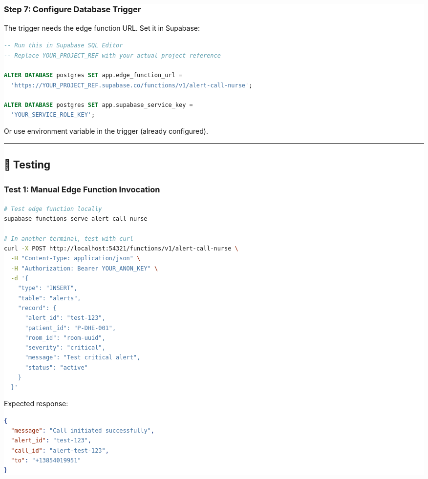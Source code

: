 ### **Step 7: Configure Database Trigger**

The trigger needs the edge function URL. Set it in Supabase:

```sql
-- Run this in Supabase SQL Editor
-- Replace YOUR_PROJECT_REF with your actual project reference

ALTER DATABASE postgres SET app.edge_function_url = 
  'https://YOUR_PROJECT_REF.supabase.co/functions/v1/alert-call-nurse';

ALTER DATABASE postgres SET app.supabase_service_key = 
  'YOUR_SERVICE_ROLE_KEY';
```

Or use environment variable in the trigger (already configured).

---

## 🧪 Testing

### **Test 1: Manual Edge Function Invocation**

```bash
# Test edge function locally
supabase functions serve alert-call-nurse

# In another terminal, test with curl
curl -X POST http://localhost:54321/functions/v1/alert-call-nurse \
  -H "Content-Type: application/json" \
  -H "Authorization: Bearer YOUR_ANON_KEY" \
  -d '{
    "type": "INSERT",
    "table": "alerts",
    "record": {
      "alert_id": "test-123",
      "patient_id": "P-DHE-001",
      "room_id": "room-uuid",
      "severity": "critical",
      "message": "Test critical alert",
      "status": "active"
    }
  }'
```

Expected response:
```json
{
  "message": "Call initiated successfully",
  "alert_id": "test-123",
  "call_id": "alert-test-123",
  "to": "+13854019951"
}
```

